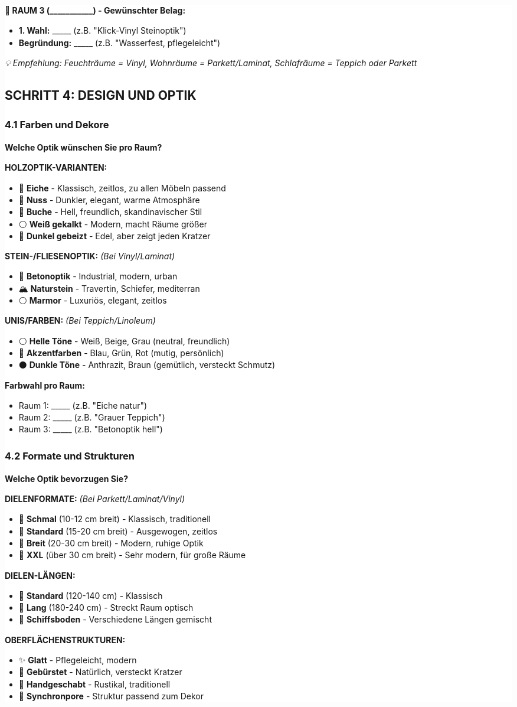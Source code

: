 **🍳 RAUM 3 (___________) - Gewünschter Belag:**
- **1. Wahl:** _____ (z.B. "Klick-Vinyl Steinoptik")
- **Begründung:** _____ (z.B. "Wasserfest, pflegeleicht")

*💡 Empfehlung: Feuchträume = Vinyl, Wohnräume = Parkett/Laminat, Schlafräume = Teppich oder Parkett*

## SCHRITT 4: DESIGN UND OPTIK

### 4.1 Farben und Dekore
**Welche Optik wünschen Sie pro Raum?**

**HOLZOPTIK-VARIANTEN:**
- 🌲 **Eiche** - Klassisch, zeitlos, zu allen Möbeln passend
- 🌳 **Nuss** - Dunkler, elegant, warme Atmosphäre
- 🌾 **Buche** - Hell, freundlich, skandinavischer Stil
- ⚪ **Weiß gekalkt** - Modern, macht Räume größer
- 🖤 **Dunkel gebeizt** - Edel, aber zeigt jeden Kratzer

**STEIN-/FLIESENOPTIK:** *(Bei Vinyl/Laminat)*
- 🔘 **Betonoptik** - Industrial, modern, urban
- 🏔️ **Naturstein** - Travertin, Schiefer, mediterran
- ⚪ **Marmor** - Luxuriös, elegant, zeitlos

**UNIS/FARBEN:** *(Bei Teppich/Linoleum)*
- ⚪ **Helle Töne** - Weiß, Beige, Grau (neutral, freundlich)
- 🎨 **Akzentfarben** - Blau, Grün, Rot (mutig, persönlich)
- ⚫ **Dunkle Töne** - Anthrazit, Braun (gemütlich, versteckt Schmutz)

**Farbwahl pro Raum:**
- Raum 1: _____ (z.B. "Eiche natur")
- Raum 2: _____ (z.B. "Grauer Teppich")
- Raum 3: _____ (z.B. "Betonoptik hell")

### 4.2 Formate und Strukturen
**Welche Optik bevorzugen Sie?**

**DIELENFORMATE:** *(Bei Parkett/Laminat/Vinyl)*
- 📏 **Schmal** (10-12 cm breit) - Klassisch, traditionell
- 📏 **Standard** (15-20 cm breit) - Ausgewogen, zeitlos
- 📏 **Breit** (20-30 cm breit) - Modern, ruhige Optik
- 📏 **XXL** (über 30 cm breit) - Sehr modern, für große Räume

**DIELEN-LÄNGEN:**
- 📐 **Standard** (120-140 cm) - Klassisch
- 📐 **Lang** (180-240 cm) - Streckt Raum optisch
- 📐 **Schiffsboden** - Verschiedene Längen gemischt

**OBERFLÄCHENSTRUKTUREN:**
- ✨ **Glatt** - Pflegeleicht, modern
- 🌊 **Gebürstet** - Natürlich, versteckt Kratzer
- 🔘 **Handgeschabt** - Rustikal, traditionell
- 🎯 **Synchronpore** - Struktur passend zum Dekor
